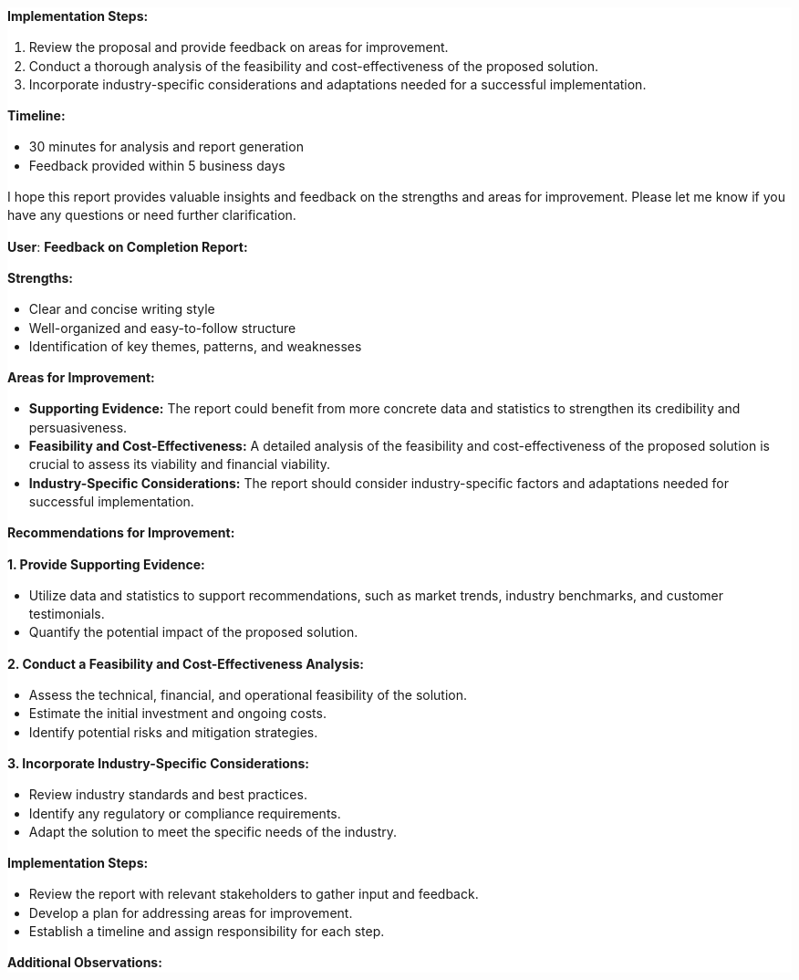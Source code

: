 **Implementation Steps:**

1. Review the proposal and provide feedback on areas for improvement.
2. Conduct a thorough analysis of the feasibility and cost-effectiveness of the proposed solution.
3. Incorporate industry-specific considerations and adaptations needed for a successful implementation.

**Timeline:**

* 30 minutes for analysis and report generation
* Feedback provided within 5 business days

I hope this report provides valuable insights and feedback on the strengths and areas for improvement. Please let me know if you have any questions or need further clarification.

**User**: **Feedback on Completion Report:**

**Strengths:**

* Clear and concise writing style
* Well-organized and easy-to-follow structure
* Identification of key themes, patterns, and weaknesses

**Areas for Improvement:**

* **Supporting Evidence:** The report could benefit from more concrete data and statistics to strengthen its credibility and persuasiveness.
* **Feasibility and Cost-Effectiveness:** A detailed analysis of the feasibility and cost-effectiveness of the proposed solution is crucial to assess its viability and financial viability.
* **Industry-Specific Considerations:** The report should consider industry-specific factors and adaptations needed for successful implementation.

**Recommendations for Improvement:**

**1. Provide Supporting Evidence:**

* Utilize data and statistics to support recommendations, such as market trends, industry benchmarks, and customer testimonials.
* Quantify the potential impact of the proposed solution.

**2. Conduct a Feasibility and Cost-Effectiveness Analysis:**

* Assess the technical, financial, and operational feasibility of the solution.
* Estimate the initial investment and ongoing costs.
* Identify potential risks and mitigation strategies.

**3. Incorporate Industry-Specific Considerations:**

* Review industry standards and best practices.
* Identify any regulatory or compliance requirements.
* Adapt the solution to meet the specific needs of the industry.

**Implementation Steps:**

* Review the report with relevant stakeholders to gather input and feedback.
* Develop a plan for addressing areas for improvement.
* Establish a timeline and assign responsibility for each step.

**Additional Observations:**
